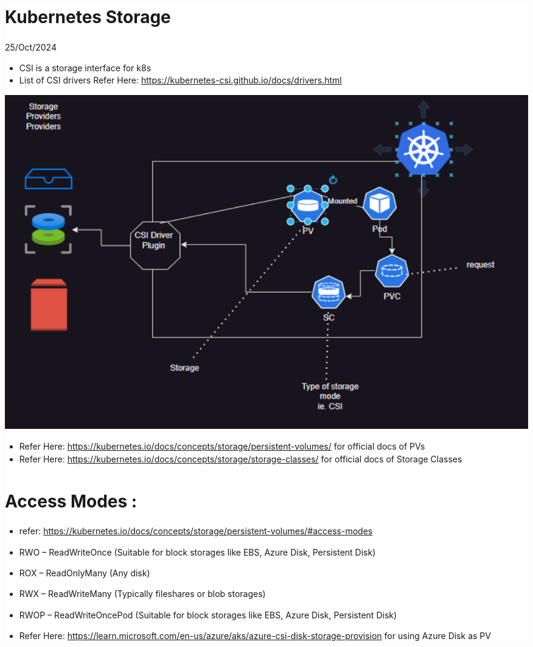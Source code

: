 # Kubernetes Storage
25/Oct/2024

* CSI is a storage interface for  k8s 
* List of CSI drivers Refer Here: https://kubernetes-csi.github.io/docs/drivers.html   
   
![preview](images/86.png)

*  Refer Here: https://kubernetes.io/docs/concepts/storage/persistent-volumes/ for official docs of PVs 
*  Refer Here: https://kubernetes.io/docs/concepts/storage/storage-classes/ for official docs of Storage Classes

# Access Modes :
  *  refer: https://kubernetes.io/docs/concepts/storage/persistent-volumes/#access-modes
  
  * RWO – ReadWriteOnce (Suitable for block storages like EBS,  Azure Disk, Persistent Disk)
  * ROX – ReadOnlyMany (Any disk)
  * RWX – ReadWriteMany (Typically fileshares or blob storages)
  * RWOP – ReadWriteOncePod (Suitable for block storages like EBS, Azure Disk, Persistent Disk)

* Refer Here: https://learn.microsoft.com/en-us/azure/aks/azure-csi-disk-storage-provision for using Azure Disk as PV   

